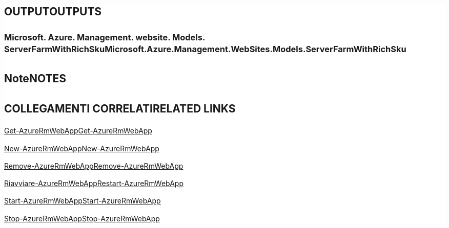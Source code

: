 ## <span data-ttu-id="9387b-137">OUTPUT</span><span class="sxs-lookup"><span data-stu-id="9387b-137">OUTPUTS</span></span>

### <span data-ttu-id="9387b-138">Microsoft. Azure. Management. website. Models. ServerFarmWithRichSku</span><span class="sxs-lookup"><span data-stu-id="9387b-138">Microsoft.Azure.Management.WebSites.Models.ServerFarmWithRichSku</span></span>

## <span data-ttu-id="9387b-139">Note</span><span class="sxs-lookup"><span data-stu-id="9387b-139">NOTES</span></span>

## <span data-ttu-id="9387b-140">COLLEGAMENTI CORRELATI</span><span class="sxs-lookup"><span data-stu-id="9387b-140">RELATED LINKS</span></span>

[<span data-ttu-id="9387b-141">Get-AzureRmWebApp</span><span class="sxs-lookup"><span data-stu-id="9387b-141">Get-AzureRmWebApp</span></span>](./Get-AzureRmWebApp.md)

[<span data-ttu-id="9387b-142">New-AzureRmWebApp</span><span class="sxs-lookup"><span data-stu-id="9387b-142">New-AzureRmWebApp</span></span>](./New-AzureRmWebApp.md)

[<span data-ttu-id="9387b-143">Remove-AzureRmWebApp</span><span class="sxs-lookup"><span data-stu-id="9387b-143">Remove-AzureRmWebApp</span></span>](./Remove-AzureRmWebApp.md)

[<span data-ttu-id="9387b-144">Riavviare-AzureRmWebApp</span><span class="sxs-lookup"><span data-stu-id="9387b-144">Restart-AzureRmWebApp</span></span>](./Restart-AzureRmWebApp.md)

[<span data-ttu-id="9387b-145">Start-AzureRmWebApp</span><span class="sxs-lookup"><span data-stu-id="9387b-145">Start-AzureRmWebApp</span></span>](./Start-AzureRmWebApp.md)

[<span data-ttu-id="9387b-146">Stop-AzureRmWebApp</span><span class="sxs-lookup"><span data-stu-id="9387b-146">Stop-AzureRmWebApp</span></span>](./Stop-AzureRmWebApp.md)


